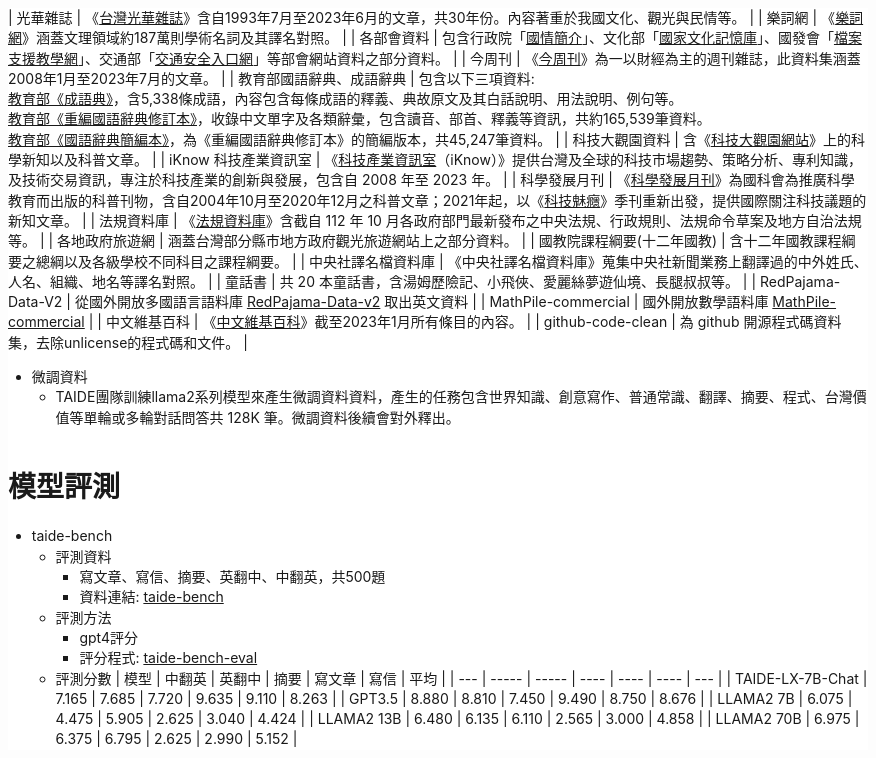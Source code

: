 | 光華雜誌 | 《[台灣光華雜誌](https://www.taiwan-panorama.com/)》含自1993年7月至2023年6月的文章，共30年份。內容著重於我國文化、觀光與民情等。 |
| 樂詞網 | 《[樂詞網](https://terms.naer.edu.tw/)》涵蓋文理領域約187萬則學術名詞及其譯名對照。 |
| 各部會資料 | 包含行政院「[國情簡介](https://www.ey.gov.tw/state/)」、文化部「[國家文化記憶庫](https://memory.culture.tw/)」、國發會「[檔案支援教學網](https://art.archives.gov.tw/index.aspx)」、交通部「[交通安全入口網](https://168.motc.gov.tw/)」等部會網站資料之部分資料。 |
| 今周刊 | 《[今周刊](https://www.businesstoday.com.tw/)》為一以財經為主的週刊雜誌，此資料集涵蓋2008年1月至2023年7月的文章。 |
| 教育部國語辭典、成語辭典 | 包含以下三項資料:<br>[教育部《成語典》](https://dict.idioms.moe.edu.tw/search.jsp?webMd=1&la=0)，含5,338條成語，內容包含每條成語的釋義、典故原文及其白話說明、用法說明、例句等。<br>[教育部《重編國語辭典修訂本》](https://dict.revised.moe.edu.tw/?la=0&powerMode=0)，收錄中文單字及各類辭彙，包含讀音、部首、釋義等資訊，共約165,539筆資料。<br>[教育部《國語辭典簡編本》](https://dict.concised.moe.edu.tw/?la=0&powerMode=0)，為《重編國語辭典修訂本》的簡編版本，共45,247筆資料。 |
| 科技大觀園資料 | 含《[科技大觀園網站](https://scitechvista.nat.gov.tw/)》上的科學新知以及科普文章。 |
| iKnow 科技產業資訊室 | 《[科技產業資訊室](https://iknow.stpi.narl.org.tw/)（iKnow）》提供台灣及全球的科技市場趨勢、策略分析、專利知識，及技術交易資訊，專注於科技產業的創新與發展，包含自 2008 年至 2023 年。 |
| 科學發展月刊 | 《[科學發展月刊](https://ejournal.stpi.narl.org.tw/sd)》為國科會為推廣科學教育而出版的科普刊物，含自2004年10月至2020年12月之科普文章；2021年起，以《[科技魅癮](https://www.charmingscitech.nat.gov.tw/)》季刊重新出發，提供國際關注科技議題的新知文章。 |
| 法規資料庫 | 《[法規資料庫](https://law.moj.gov.tw/)》含截自 112 年 10 月各政府部門最新發布之中央法規、行政規則、法規命令草案及地方自治法規等。 |
| 各地政府旅遊網 | 涵蓋台灣部分縣市地方政府觀光旅遊網站上之部分資料。 |
| 國教院課程綱要(十二年國教) | 含十二年國教課程綱要之總綱以及各級學校不同科目之課程綱要。 |
| 中央社譯名檔資料庫 | 《中央社譯名檔資料庫》蒐集中央社新聞業務上翻譯過的中外姓氏、人名、組織、地名等譯名對照。 |
| 童話書 | 共 20 本童話書，含湯姆歷險記、小飛俠、愛麗絲夢遊仙境、長腿叔叔等。 |
| RedPajama-Data-V2 | 從國外開放多國語言語料庫 [RedPajama-Data-v2](https://github.com/togethercomputer/RedPajama-Data) 取出英文資料 |
| MathPile-commercial | 國外開放數學語料庫 [MathPile-commercial](https://huggingface.co/datasets/GAIR/MathPile_Commercial) |
| 中文維基百科 | 《[中文維基百科](https://zh.wikipedia.org/zh-tw/%E4%B8%AD%E6%96%87%E7%BB%B4%E5%9F%BA%E7%99%BE%E7%A7%91)》截至2023年1月所有條目的內容。 |
| github-code-clean | 為 github 開源程式碼資料集，去除unlicense的程式碼和文件。 |
* 微調資料
    * TAIDE團隊訓練llama2系列模型來產生微調資料資料，產生的任務包含世界知識、創意寫作、普通常識、翻譯、摘要、程式、台灣價值等單輪或多輪對話問答共 128K 筆。微調資料後續會對外釋出。

# 模型評測
* taide-bench
    * 評測資料
        * 寫文章、寫信、摘要、英翻中、中翻英，共500題
        * 資料連結: [taide-bench](https://huggingface.co/datasets/taide/taide-bench)
    * 評測方法
        * gpt4評分
        * 評分程式: [taide-bench-eval](https://github.com/taide-taiwan/taide-bench-eval)
    * 評測分數
| 模型 | 中翻英 | 英翻中 | 摘要 | 寫文章 | 寫信 | 平均 |
| --- | ----- | ----- | ---- | ---- | ---- | --- |
| TAIDE-LX-7B-Chat | 7.165 | 7.685 | 7.720 | 9.635 | 9.110 | 8.263 |
| GPT3.5 | 8.880 | 8.810 | 7.450 | 9.490 | 8.750 | 8.676 |
| LLAMA2 7B | 6.075 | 4.475 | 5.905 | 2.625 | 3.040 | 4.424 |
| LLAMA2 13B | 6.480 | 6.135 | 6.110 | 2.565 | 3.000 | 4.858 |
| LLAMA2 70B | 6.975 | 6.375 | 6.795 | 2.625 | 2.990 | 5.152 |
